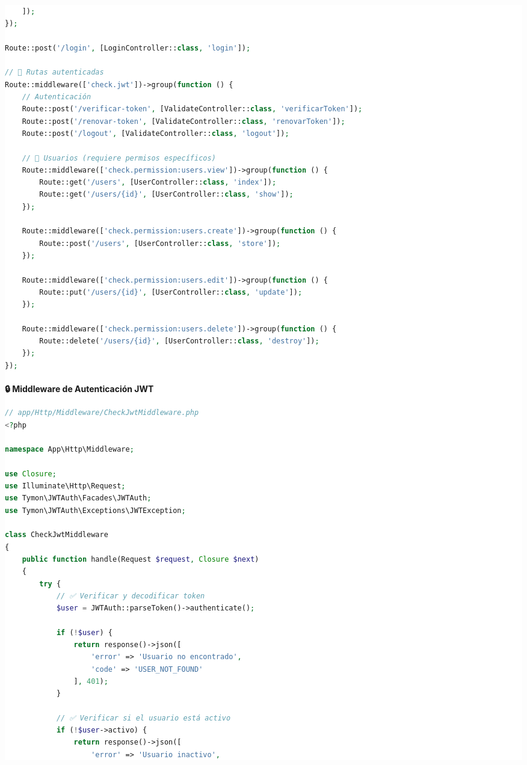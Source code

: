 ```php
    ]);
});

Route::post('/login', [LoginController::class, 'login']);

// 🔐 Rutas autenticadas
Route::middleware(['check.jwt'])->group(function () {
    // Autenticación
    Route::post('/verificar-token', [ValidateController::class, 'verificarToken']);
    Route::post('/renovar-token', [ValidateController::class, 'renovarToken']);
    Route::post('/logout', [ValidateController::class, 'logout']);

    // 👥 Usuarios (requiere permisos específicos)
    Route::middleware(['check.permission:users.view'])->group(function () {
        Route::get('/users', [UserController::class, 'index']);
        Route::get('/users/{id}', [UserController::class, 'show']);
    });

    Route::middleware(['check.permission:users.create'])->group(function () {
        Route::post('/users', [UserController::class, 'store']);
    });

    Route::middleware(['check.permission:users.edit'])->group(function () {
        Route::put('/users/{id}', [UserController::class, 'update']);
    });

    Route::middleware(['check.permission:users.delete'])->group(function () {
        Route::delete('/users/{id}', [UserController::class, 'destroy']);
    });
});
```

#### 🔒 Middleware de Autenticación JWT

```php
// app/Http/Middleware/CheckJwtMiddleware.php
<?php

namespace App\Http\Middleware;

use Closure;
use Illuminate\Http\Request;
use Tymon\JWTAuth\Facades\JWTAuth;
use Tymon\JWTAuth\Exceptions\JWTException;

class CheckJwtMiddleware
{
    public function handle(Request $request, Closure $next)
    {
        try {
            // ✅ Verificar y decodificar token
            $user = JWTAuth::parseToken()->authenticate();

            if (!$user) {
                return response()->json([
                    'error' => 'Usuario no encontrado',
                    'code' => 'USER_NOT_FOUND'
                ], 401);
            }

            // ✅ Verificar si el usuario está activo
            if (!$user->activo) {
                return response()->json([
                    'error' => 'Usuario inactivo',
```